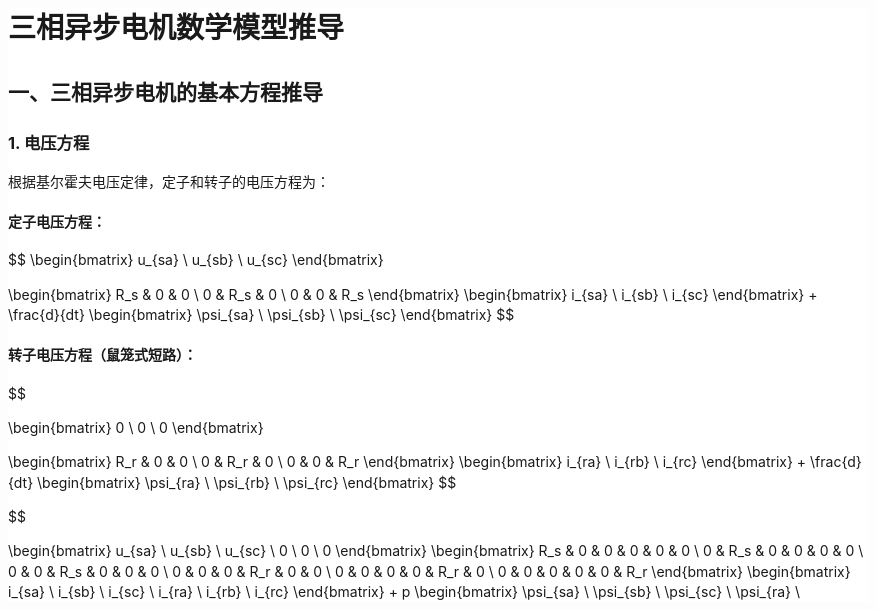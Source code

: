 # 三相异步电机数学模型推导

## 一、三相异步电机的基本方程推导

### 1. 电压方程

根据基尔霍夫电压定律，定子和转子的电压方程为：

#### 定子电压方程：

$$
 \begin{bmatrix} u_{sa} \\ u_{sb} \\ u_{sc} \end{bmatrix}

\begin{bmatrix} R_s & 0 & 0 \\ 0 & R_s & 0 \\ 0 & 0 & R_s \end{bmatrix} \begin{bmatrix} i_{sa} \\ i_{sb} \\ i_{sc} \end{bmatrix} + \frac{d}{dt} \begin{bmatrix} \psi_{sa} \\ \psi_{sb} \\ \psi_{sc} \end{bmatrix}
$$





#### 转子电压方程（鼠笼式短路）：

$$
 
 \begin{bmatrix} 0 \ 0 \ 0 \end{bmatrix}

\begin{bmatrix} R_r & 0 & 0 \ 0 & R_r & 0 \ 0 & 0 & R_r \end{bmatrix} \begin{bmatrix} i_{ra} \ i_{rb} \ i_{rc} \end{bmatrix} + \frac{d}{dt} \begin{bmatrix} \psi_{ra} \ \psi_{rb} \ \psi_{rc} \end{bmatrix} 
$$


$$

\begin{bmatrix}
u_{sa} \\
u_{sb} \\
u_{sc} \\
0 \\
0 \\
0
\end{bmatrix}
\begin{bmatrix}
R_s & 0 & 0 & 0 & 0 & 0 \\
0 & R_s & 0 & 0 & 0 & 0 \\
0 & 0 & R_s & 0 & 0 & 0 \\
0 & 0 & 0 & R_r & 0 & 0 \\
0 & 0 & 0 & 0 & R_r & 0 \\
0 & 0 & 0 & 0 & 0 & R_r
\end{bmatrix}
\begin{bmatrix}
i_{sa} \\
i_{sb} \\
i_{sc} \\
i_{ra} \\
i_{rb} \\
i_{rc}
\end{bmatrix}
+
p
\begin{bmatrix}
\psi_{sa} \\
\psi_{sb} \\
\psi_{sc} \\
\psi_{ra} \\